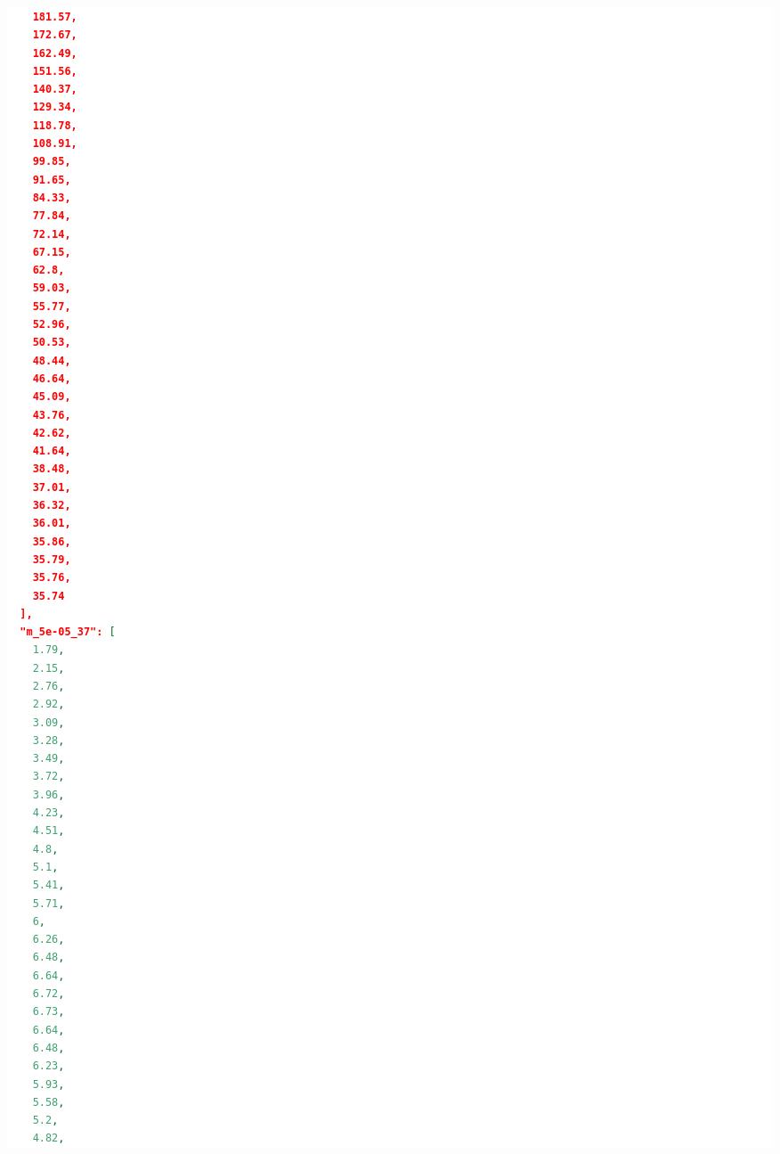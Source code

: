```json
    181.57,
    172.67,
    162.49,
    151.56,
    140.37,
    129.34,
    118.78,
    108.91,
    99.85,
    91.65,
    84.33,
    77.84,
    72.14,
    67.15,
    62.8,
    59.03,
    55.77,
    52.96,
    50.53,
    48.44,
    46.64,
    45.09,
    43.76,
    42.62,
    41.64,
    38.48,
    37.01,
    36.32,
    36.01,
    35.86,
    35.79,
    35.76,
    35.74
  ],
  "m_5e-05_37": [
    1.79,
    2.15,
    2.76,
    2.92,
    3.09,
    3.28,
    3.49,
    3.72,
    3.96,
    4.23,
    4.51,
    4.8,
    5.1,
    5.41,
    5.71,
    6,
    6.26,
    6.48,
    6.64,
    6.72,
    6.73,
    6.64,
    6.48,
    6.23,
    5.93,
    5.58,
    5.2,
    4.82,
```